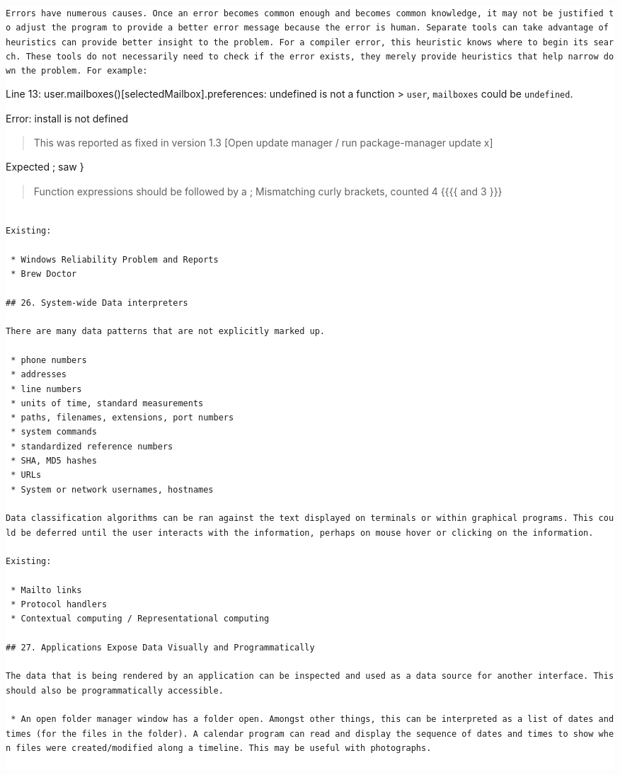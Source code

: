  ```
Errors have numerous causes. Once an error becomes common enough and becomes common knowledge, it may not be justified to adjust the program to provide a better error message because the error is human. Separate tools can take advantage of heuristics can provide better insight to the problem. For a compiler error, this heuristic knows where to begin its search. These tools do not necessarily need to check if the error exists, they merely provide heuristics that help narrow down the problem. For example:

```
Line 13: user.mailboxes()[selectedMailbox].preferences: undefined is not a function
	> `user`, `mailboxes` could be `undefined`.
```

```
Error: install is not defined
 > This was reported as fixed in version 1.3	[Open update manager / run package-manager update x]
```

```
Expected ; saw }
 > Function expressions should be followed by a ;
 > Mismatching curly brackets, counted 4 {{{{ and 3 }}}
```

Existing:
 
 * Windows Reliability Problem and Reports
 * Brew Doctor
 
## 26. System-wide Data interpreters

There are many data patterns that are not explicitly marked up.

 * phone numbers
 * addresses
 * line numbers
 * units of time, standard measurements
 * paths, filenames, extensions, port numbers
 * system commands
 * standardized reference numbers
 * SHA, MD5 hashes
 * URLs
 * System or network usernames, hostnames

Data classification algorithms can be ran against the text displayed on terminals or within graphical programs. This could be deferred until the user interacts with the information, perhaps on mouse hover or clicking on the information.

Existing:

 * Mailto links
 * Protocol handlers
 * Contextual computing / Representational computing

## 27. Applications Expose Data Visually and Programmatically

The data that is being rendered by an application can be inspected and used as a data source for another interface. This should also be programmatically accessible.
 
 * An open folder manager window has a folder open. Amongst other things, this can be interpreted as a list of dates and times (for the files in the folder). A calendar program can read and display the sequence of dates and times to show when files were created/modified along a timeline. This may be useful with photographs.
 
```